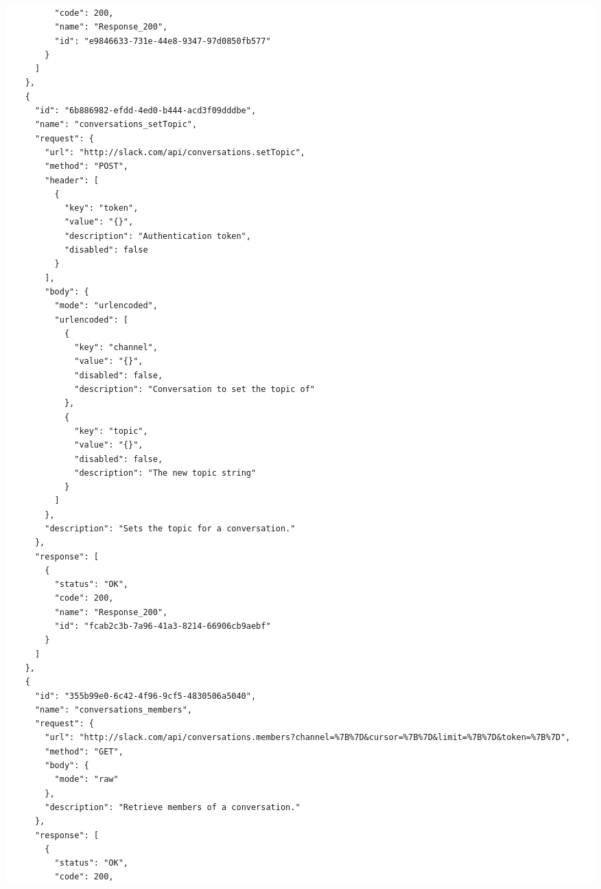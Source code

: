               "code": 200,
              "name": "Response_200",
              "id": "e9846633-731e-44e8-9347-97d0850fb577"
            }
          ]
        },
        {
          "id": "6b886982-efdd-4ed0-b444-acd3f09dddbe",
          "name": "conversations_setTopic",
          "request": {
            "url": "http://slack.com/api/conversations.setTopic",
            "method": "POST",
            "header": [
              {
                "key": "token",
                "value": "{}",
                "description": "Authentication token",
                "disabled": false
              }
            ],
            "body": {
              "mode": "urlencoded",
              "urlencoded": [
                {
                  "key": "channel",
                  "value": "{}",
                  "disabled": false,
                  "description": "Conversation to set the topic of"
                },
                {
                  "key": "topic",
                  "value": "{}",
                  "disabled": false,
                  "description": "The new topic string"
                }
              ]
            },
            "description": "Sets the topic for a conversation."
          },
          "response": [
            {
              "status": "OK",
              "code": 200,
              "name": "Response_200",
              "id": "fcab2c3b-7a96-41a3-8214-66906cb9aebf"
            }
          ]
        },
        {
          "id": "355b99e0-6c42-4f96-9cf5-4830506a5040",
          "name": "conversations_members",
          "request": {
            "url": "http://slack.com/api/conversations.members?channel=%7B%7D&cursor=%7B%7D&limit=%7B%7D&token=%7B%7D",
            "method": "GET",
            "body": {
              "mode": "raw"
            },
            "description": "Retrieve members of a conversation."
          },
          "response": [
            {
              "status": "OK",
              "code": 200,